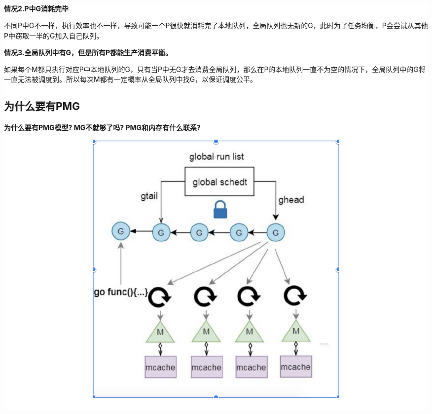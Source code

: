 **情况2.P中G消耗完毕**

不同P中G不一样，执行效率也不一样，导致可能一个P很快就消耗完了本地队列，全局队列也无新的G，此时为了任务均衡，P会尝试从其他P中窃取一半的G加入自己队列。

**情况3.全局队列中有G，但是所有P都能生产消费平衡。**

如果每个M都只执行对应P中本地队列的G，只有当P中无G才去消费全局队列，那么在P的本地队列一直不为空的情况下，全局队列中的G将一直无法被调度到。所以每次M都有一定概率从全局队列中找G，以保证调度公平。

## 为什么要有PMG

**为什么要有PMG模型? MG不就够了吗? PMG和内存有什么联系?**

<div align="center"> <img src="../../pics/1634232792-5927-616869d890ba8-655683.png" width="500px"> </div><br>
